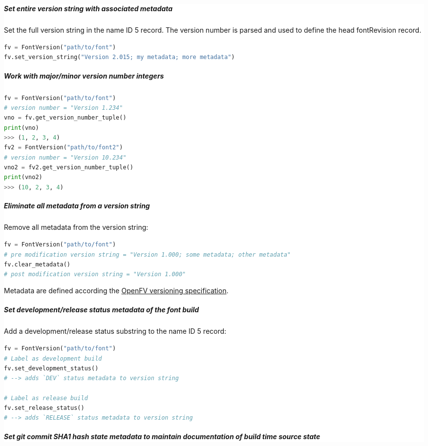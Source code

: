 ##### Set entire version string with associated metadata

Set the full version string in the name ID 5 record.  The version number is parsed and used to define the head fontRevision record.

```python
fv = FontVersion("path/to/font")
fv.set_version_string("Version 2.015; my metadata; more metadata")
```

##### Work with major/minor version number integers

```python
fv = FontVersion("path/to/font")
# version number = "Version 1.234"
vno = fv.get_version_number_tuple()
print(vno)
>>> (1, 2, 3, 4)
fv2 = FontVersion("path/to/font2")
# version number = "Version 10.234"
vno2 = fv2.get_version_number_tuple()
print(vno2)
>>> (10, 2, 3, 4)
```

##### Eliminate all metadata from a version string

Remove all metadata from the version string:

```python
fv = FontVersion("path/to/font")
# pre modification version string = "Version 1.000; some metadata; other metadata"
fv.clear_metadata()
# post modification version string = "Version 1.000"
```

Metadata are defined according the [OpenFV versioning specification](https://github.com/openfv/openfv).

##### Set development/release status metadata of the font build

Add a development/release status substring to the name ID 5 record:

```python
fv = FontVersion("path/to/font")
# Label as development build
fv.set_development_status()
# --> adds `DEV` status metadata to version string

# Label as release build
fv.set_release_status()
# --> adds `RELEASE` status metadata to version string
```

##### Set git commit SHA1 hash state metadata to maintain documentation of build time source state
